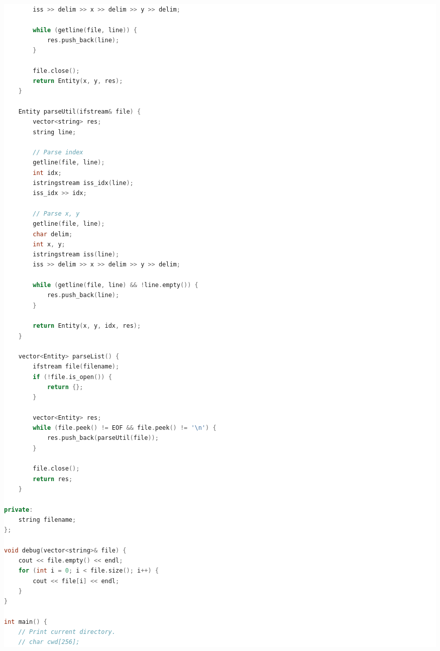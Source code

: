 ```cpp
        iss >> delim >> x >> delim >> y >> delim;

        while (getline(file, line)) {
            res.push_back(line);
        }

        file.close();
        return Entity(x, y, res);
    }

    Entity parseUtil(ifstream& file) {
        vector<string> res;
        string line;

        // Parse index
        getline(file, line);
        int idx;
        istringstream iss_idx(line);
        iss_idx >> idx;

        // Parse x, y
        getline(file, line);
        char delim;
        int x, y;
        istringstream iss(line);
        iss >> delim >> x >> delim >> y >> delim;

        while (getline(file, line) && !line.empty()) {
            res.push_back(line);
        }

        return Entity(x, y, idx, res);
    }

    vector<Entity> parseList() {
        ifstream file(filename);
        if (!file.is_open()) {
            return {};
        }

        vector<Entity> res;
        while (file.peek() != EOF && file.peek() != '\n') {
            res.push_back(parseUtil(file));
        }

        file.close();
        return res;
    }

private:
    string filename;
};

void debug(vector<string>& file) {
    cout << file.empty() << endl;
    for (int i = 0; i < file.size(); i++) {
        cout << file[i] << endl;
    }
}

int main() {
    // Print current directory.
    // char cwd[256];
```